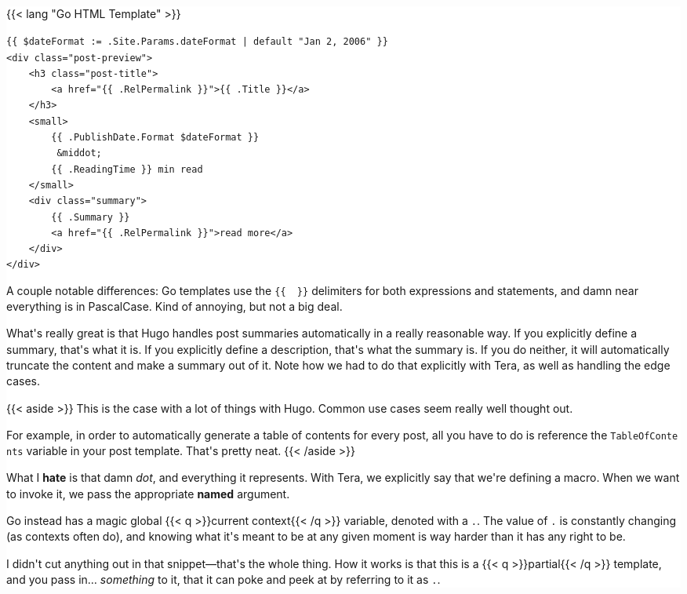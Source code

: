 {{< lang "Go HTML Template" >}}
```go-html-template
{{ $dateFormat := .Site.Params.dateFormat | default "Jan 2, 2006" }}
<div class="post-preview">
    <h3 class="post-title">
        <a href="{{ .RelPermalink }}">{{ .Title }}</a>
    </h3>
    <small>
        {{ .PublishDate.Format $dateFormat }}
         &middot;
        {{ .ReadingTime }} min read
    </small>
    <div class="summary">
        {{ .Summary }}
        <a href="{{ .RelPermalink }}">read more</a>
    </div>
</div>
```

A couple notable differences:
Go templates use the
`{{  }}`
delimiters for both expressions and statements,
and damn near everything is in PascalCase.
Kind of annoying, but not a big deal.

What's really great is that Hugo handles post summaries automatically in a really reasonable way.
If you explicitly define a summary, that's what it is.
If you explicitly define a description, that's what the summary is.
If you do neither, it will automatically truncate the content and make a summary out of it.
Note how we had to do that explicitly with Tera,
as well as handling the edge cases.

{{< aside >}}
This is the case with a lot of things with Hugo.
Common use cases seem really well thought out.

For example, in order to automatically generate a table of contents for every post,
all you have to do is reference the
`TableOfContents`
variable in your post template.
That's pretty neat.
{{< /aside >}}

What I **hate** is that damn *dot*, and everything it represents.
With Tera, we explicitly say that we're defining a macro.
When we want to invoke it, we pass the appropriate **named** argument.

Go instead has a magic global
{{< q >}}current context{{< /q >}}
variable, denoted with a `.`.
The value of `.` is constantly changing (as contexts often do),
and knowing what it's meant to be at any given moment is way harder than it has any right to be.

I didn't cut anything out in that snippet—that's the whole thing.
How it works is that this is a
{{< q >}}partial{{< /q >}}
template, and you pass in… *something* to it,
that it can poke and peek at by referring to it as `.`.
